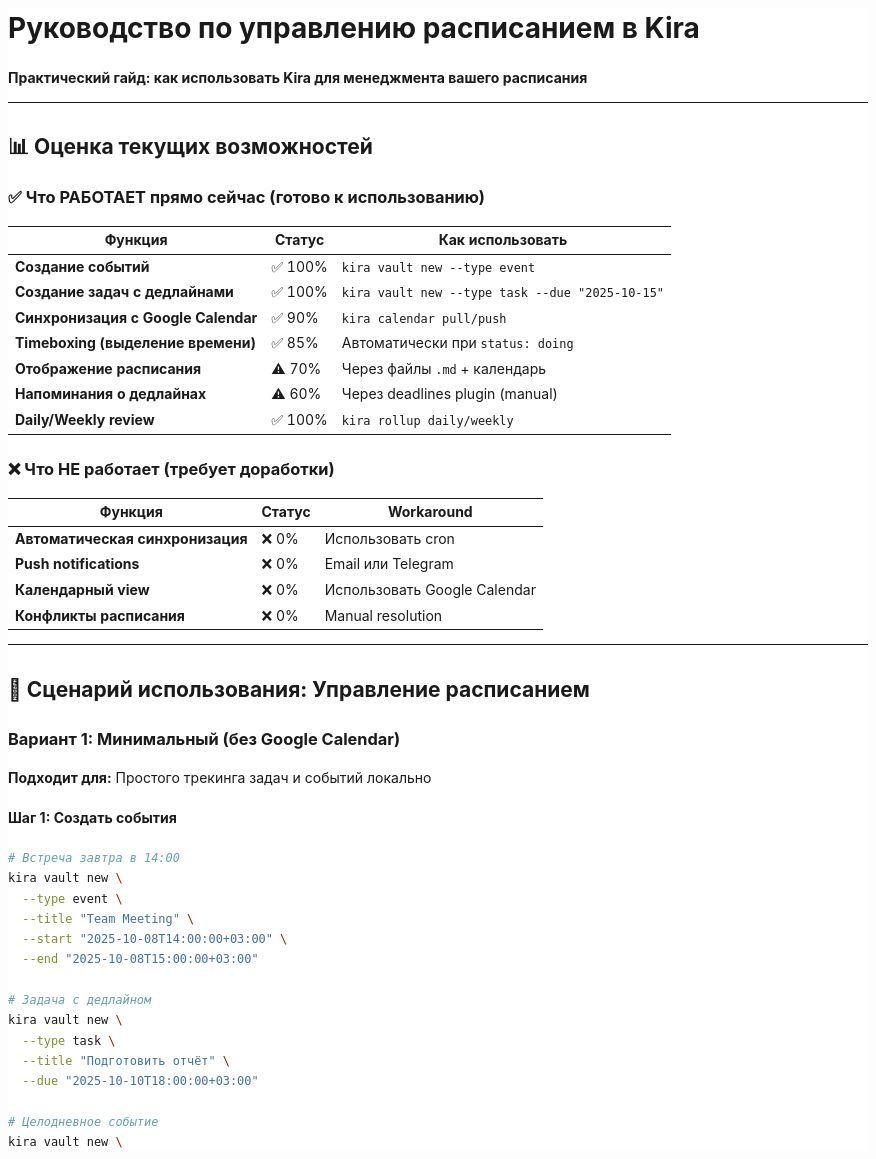 # Руководство по управлению расписанием в Kira

**Практический гайд: как использовать Kira для менеджмента вашего расписания**

---

## 📊 Оценка текущих возможностей

### ✅ Что РАБОТАЕТ прямо сейчас (готово к использованию)

| Функция | Статус | Как использовать |
|---------|--------|------------------|
| **Создание событий** | ✅ 100% | `kira vault new --type event` |
| **Создание задач с дедлайнами** | ✅ 100% | `kira vault new --type task --due "2025-10-15"` |
| **Синхронизация с Google Calendar** | ✅ 90% | `kira calendar pull/push` |
| **Timeboxing (выделение времени)** | ✅ 85% | Автоматически при `status: doing` |
| **Отображение расписания** | ⚠️ 70% | Через файлы `.md` + календарь |
| **Напоминания о дедлайнах** | ⚠️ 60% | Через deadlines plugin (manual) |
| **Daily/Weekly review** | ✅ 100% | `kira rollup daily/weekly` |

### ❌ Что НЕ работает (требует доработки)

| Функция | Статус | Workaround |
|---------|--------|------------|
| **Автоматическая синхронизация** | ❌ 0% | Использовать cron |
| **Push notifications** | ❌ 0% | Email или Telegram |
| **Календарный view** | ❌ 0% | Использовать Google Calendar |
| **Конфликты расписания** | ❌ 0% | Manual resolution |

---

## 🎯 Сценарий использования: Управление расписанием

### Вариант 1: Минимальный (без Google Calendar)

**Подходит для:** Простого трекинга задач и событий локально

#### Шаг 1: Создать события

```bash
# Встреча завтра в 14:00
kira vault new \
  --type event \
  --title "Team Meeting" \
  --start "2025-10-08T14:00:00+03:00" \
  --end "2025-10-08T15:00:00+03:00"

# Задача с дедлайном
kira vault new \
  --type task \
  --title "Подготовить отчёт" \
  --due "2025-10-10T18:00:00+03:00"

# Целодневное событие
kira vault new \
```